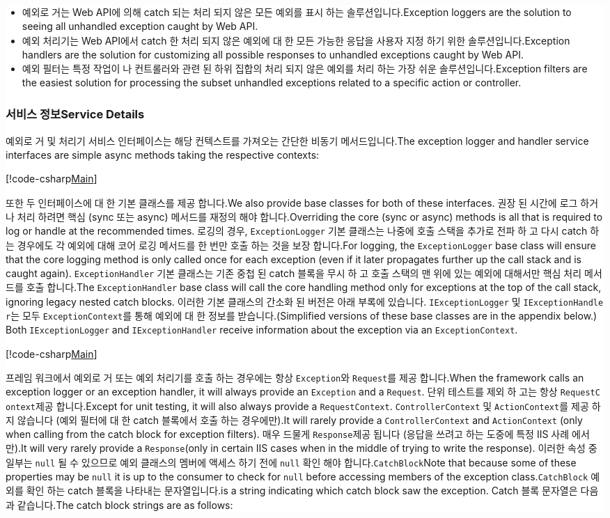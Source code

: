 - <span data-ttu-id="2d9f4-140">예외로 거는 Web API에 의해 catch 되는 처리 되지 않은 모든 예외를 표시 하는 솔루션입니다.</span><span class="sxs-lookup"><span data-stu-id="2d9f4-140">Exception loggers are the solution to seeing all unhandled exception caught by Web API.</span></span>
- <span data-ttu-id="2d9f4-141">예외 처리기는 Web API에서 catch 한 처리 되지 않은 예외에 대 한 모든 가능한 응답을 사용자 지정 하기 위한 솔루션입니다.</span><span class="sxs-lookup"><span data-stu-id="2d9f4-141">Exception handlers are the solution for customizing all possible responses to unhandled exceptions caught by Web API.</span></span>
- <span data-ttu-id="2d9f4-142">예외 필터는 특정 작업이 나 컨트롤러와 관련 된 하위 집합의 처리 되지 않은 예외를 처리 하는 가장 쉬운 솔루션입니다.</span><span class="sxs-lookup"><span data-stu-id="2d9f4-142">Exception filters are the easiest solution for processing the subset unhandled exceptions related to a specific action or controller.</span></span>

### <a name="service-details"></a><span data-ttu-id="2d9f4-143">서비스 정보</span><span class="sxs-lookup"><span data-stu-id="2d9f4-143">Service Details</span></span>

 <span data-ttu-id="2d9f4-144">예외로 거 및 처리기 서비스 인터페이스는 해당 컨텍스트를 가져오는 간단한 비동기 메서드입니다.</span><span class="sxs-lookup"><span data-stu-id="2d9f4-144">The exception logger and handler service interfaces are simple async methods taking the respective contexts:</span></span> 

[!code-csharp[Main](web-api-global-error-handling/samples/sample2.cs)]

 <span data-ttu-id="2d9f4-145">또한 두 인터페이스에 대 한 기본 클래스를 제공 합니다.</span><span class="sxs-lookup"><span data-stu-id="2d9f4-145">We also provide base classes for both of these interfaces.</span></span> <span data-ttu-id="2d9f4-146">권장 된 시간에 로그 하거나 처리 하려면 핵심 (sync 또는 async) 메서드를 재정의 해야 합니다.</span><span class="sxs-lookup"><span data-stu-id="2d9f4-146">Overriding the core (sync or async) methods is all that is required to log or handle at the recommended times.</span></span> <span data-ttu-id="2d9f4-147">로깅의 경우, `ExceptionLogger` 기본 클래스는 나중에 호출 스택을 추가로 전파 하 고 다시 catch 하는 경우에도 각 예외에 대해 코어 로깅 메서드를 한 번만 호출 하는 것을 보장 합니다.</span><span class="sxs-lookup"><span data-stu-id="2d9f4-147">For logging, the `ExceptionLogger` base class will ensure that the core logging method is only called once for each exception (even if it later propagates further up the call stack and is caught again).</span></span> <span data-ttu-id="2d9f4-148">`ExceptionHandler` 기본 클래스는 기존 중첩 된 catch 블록을 무시 하 고 호출 스택의 맨 위에 있는 예외에 대해서만 핵심 처리 메서드를 호출 합니다.</span><span class="sxs-lookup"><span data-stu-id="2d9f4-148">The `ExceptionHandler` base class will call the core handling method only for exceptions at the top of the call stack, ignoring legacy nested catch blocks.</span></span> <span data-ttu-id="2d9f4-149">이러한 기본 클래스의 간소화 된 버전은 아래 부록에 있습니다. `IExceptionLogger` 및 `IExceptionHandler`는 모두 `ExceptionContext`를 통해 예외에 대 한 정보를 받습니다.</span><span class="sxs-lookup"><span data-stu-id="2d9f4-149">(Simplified versions of these base classes are in the appendix below.) Both `IExceptionLogger` and `IExceptionHandler` receive information about the exception via an `ExceptionContext`.</span></span>

[!code-csharp[Main](web-api-global-error-handling/samples/sample3.cs)]

<span data-ttu-id="2d9f4-150">프레임 워크에서 예외로 거 또는 예외 처리기를 호출 하는 경우에는 항상 `Exception`와 `Request`를 제공 합니다.</span><span class="sxs-lookup"><span data-stu-id="2d9f4-150">When the framework calls an exception logger or an exception handler, it will always provide an `Exception` and a `Request`.</span></span> <span data-ttu-id="2d9f4-151">단위 테스트를 제외 하 고는 항상 `RequestContext`제공 합니다.</span><span class="sxs-lookup"><span data-stu-id="2d9f4-151">Except for unit testing, it will also always provide a `RequestContext`.</span></span> <span data-ttu-id="2d9f4-152">`ControllerContext` 및 `ActionContext`를 제공 하지 않습니다 (예외 필터에 대 한 catch 블록에서 호출 하는 경우에만).</span><span class="sxs-lookup"><span data-stu-id="2d9f4-152">It will rarely provide a `ControllerContext` and `ActionContext` (only when calling from the catch block for exception filters).</span></span> <span data-ttu-id="2d9f4-153">매우 드물게 `Response`제공 됩니다 (응답을 쓰려고 하는 도중에 특정 IIS 사례 에서만).</span><span class="sxs-lookup"><span data-stu-id="2d9f4-153">It will very rarely provide a `Response`(only in certain IIS cases when in the middle of trying to write the response).</span></span> <span data-ttu-id="2d9f4-154">이러한 속성 중 일부는 `null` 될 수 있으므로 예외 클래스의 멤버에 액세스 하기 전에 `null` 확인 해야 합니다.`CatchBlock`</span><span class="sxs-lookup"><span data-stu-id="2d9f4-154">Note that because some of these properties may be `null` it is up to the consumer to check for `null` before accessing members of the exception class.`CatchBlock`</span></span> <span data-ttu-id="2d9f4-155">예외를 확인 하는 catch 블록을 나타내는 문자열입니다.</span><span class="sxs-lookup"><span data-stu-id="2d9f4-155">is a string indicating which catch block saw the exception.</span></span> <span data-ttu-id="2d9f4-156">Catch 블록 문자열은 다음과 같습니다.</span><span class="sxs-lookup"><span data-stu-id="2d9f4-156">The catch block strings are as follows:</span></span>
